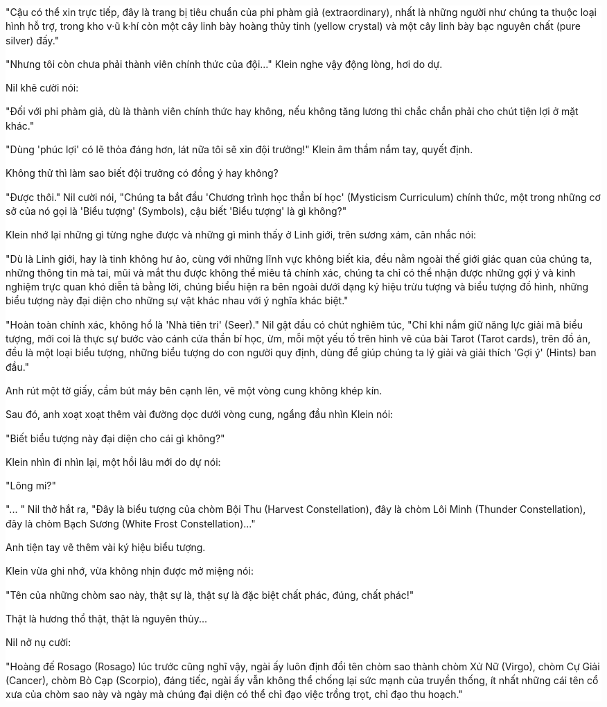 "Cậu có thể xin trực tiếp, đây là trang bị tiêu chuẩn của phi phàm giả (extraordinary), nhất là những người như chúng ta thuộc loại hình hỗ trợ, trong kho v·ũ k·hí còn một cây linh bày hoàng thủy tinh (yellow crystal) và một cây linh bày bạc nguyên chất (pure silver) đấy."

"Nhưng tôi còn chưa phải thành viên chính thức của đội..." Klein nghe vậy động lòng, hơi do dự.

Nil khẽ cười nói:

"Đối với phi phàm giả, dù là thành viên chính thức hay không, nếu không tăng lương thì chắc chắn phải cho chút tiện lợi ở mặt khác."

"Dùng 'phúc lợi' có lẽ thỏa đáng hơn, lát nữa tôi sẽ xin đội trưởng!" Klein âm thầm nắm tay, quyết định.

Không thử thì làm sao biết đội trưởng có đồng ý hay không?

"Được thôi." Nil cười nói, "Chúng ta bắt đầu 'Chương trình học thần bí học' (Mysticism Curriculum) chính thức, một trong những cơ sở của nó gọi là 'Biểu tượng' (Symbols), cậu biết 'Biểu tượng' là gì không?"

Klein nhớ lại những gì từng nghe được và những gì mình thấy ở Linh giới, trên sương xám, cân nhắc nói:

"Dù là Linh giới, hay là tinh không hư ảo, cùng với những lĩnh vực không biết kia, đều nằm ngoài thế giới giác quan của chúng ta, những thông tin mà tai, mũi và mắt thu được không thể miêu tả chính xác, chúng ta chỉ có thể nhận được những gợi ý và kinh nghiệm trực quan khó diễn tả bằng lời, chúng biểu hiện ra bên ngoài dưới dạng ký hiệu trừu tượng và biểu tượng đồ hình, những biểu tượng này đại diện cho những sự vật khác nhau với ý nghĩa khác biệt."

"Hoàn toàn chính xác, không hổ là 'Nhà tiên tri' (Seer)." Nil gật đầu có chút nghiêm túc, "Chỉ khi nắm giữ năng lực giải mã biểu tượng, mới coi là thực sự bước vào cánh cửa thần bí học, ừm, mỗi một yếu tố trên hình vẽ của bài Tarot (Tarot cards), trên đồ án, đều là một loại biểu tượng, những biểu tượng do con người quy định, dùng để giúp chúng ta lý giải và giải thích 'Gợi ý' (Hints) ban đầu."

Anh rút một tờ giấy, cầm bút máy bên cạnh lên, vẽ một vòng cung không khép kín.

Sau đó, anh xoạt xoạt thêm vài đường dọc dưới vòng cung, ngẩng đầu nhìn Klein nói:

"Biết biểu tượng này đại diện cho cái gì không?"

Klein nhìn đi nhìn lại, một hồi lâu mới do dự nói:

"Lông mi?"

"... " Nil thở hắt ra, "Đây là biểu tượng của chòm Bội Thu (Harvest Constellation), đây là chòm Lôi Minh (Thunder Constellation), đây là chòm Bạch Sương (White Frost Constellation)..."

Anh tiện tay vẽ thêm vài ký hiệu biểu tượng.

Klein vừa ghi nhớ, vừa không nhịn được mở miệng nói:

"Tên của những chòm sao này, thật sự là, thật sự là đặc biệt chất phác, đúng, chất phác!"

Thật là hương thổ thật, thật là nguyên thủy...

Nil nở nụ cười:

"Hoàng đế Rosago (Rosago) lúc trước cũng nghĩ vậy, ngài ấy luôn định đổi tên chòm sao thành chòm Xử Nữ (Virgo), chòm Cự Giải (Cancer), chòm Bò Cạp (Scorpio), đáng tiếc, ngài ấy vẫn không thể chống lại sức mạnh của truyền thống, ít nhất những cái tên cổ xưa của chòm sao này và ngày mà chúng đại diện có thể chỉ đạo việc trồng trọt, chỉ đạo thu hoạch."
